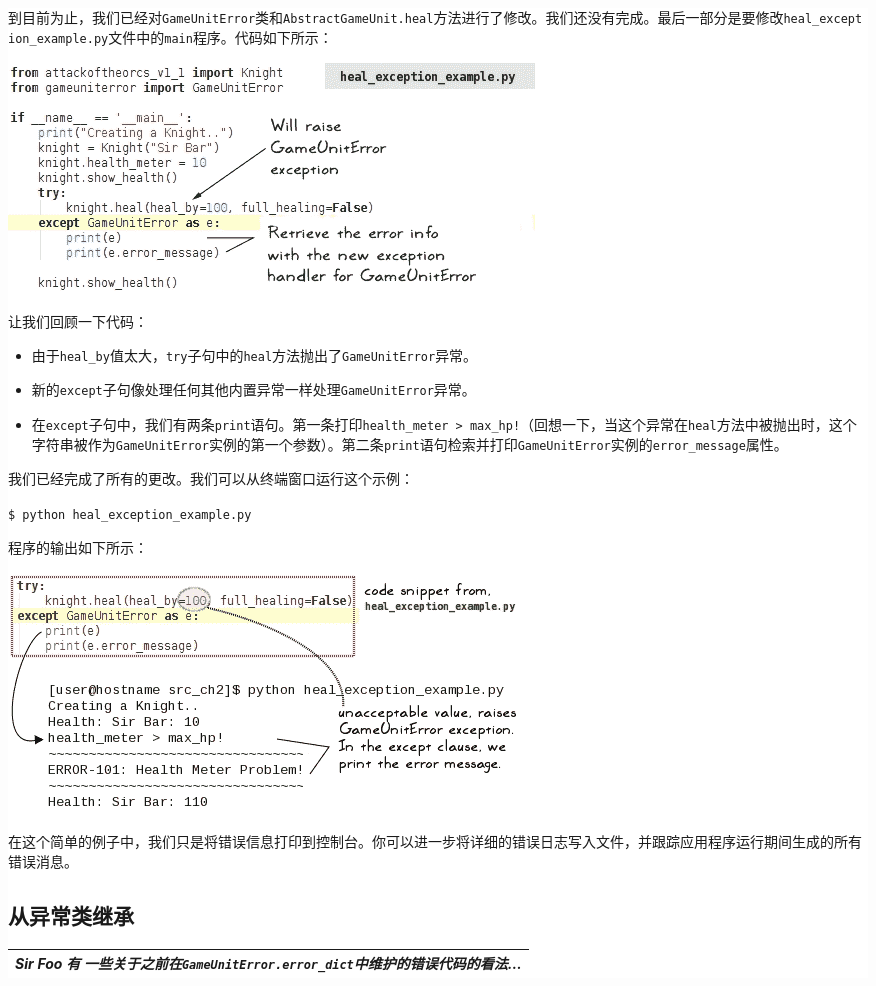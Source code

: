 到目前为止，我们已经对`GameUnitError`类和`AbstractGameUnit.heal`方法进行了修改。我们还没有完成。最后一部分是要修改`heal_exception_example.py`文件中的`main`程序。代码如下所示：

![扩展异常类](img/B05034_02_25.jpg)

让我们回顾一下代码：

+   由于`heal_by`值太大，`try`子句中的`heal`方法抛出了`GameUnitError`异常。

+   新的`except`子句像处理任何其他内置异常一样处理`GameUnitError`异常。

+   在`except`子句中，我们有两条`print`语句。第一条打印`health_meter > max_hp!`（回想一下，当这个异常在`heal`方法中被抛出时，这个字符串被作为`GameUnitError`实例的第一个参数）。第二条`print`语句检索并打印`GameUnitError`实例的`error_message`属性。

我们已经完成了所有的更改。我们可以从终端窗口运行这个示例：

```py
$ python heal_exception_example.py

```

程序的输出如下所示：

![扩展异常类](img/B05034_02_26.jpg)

在这个简单的例子中，我们只是将错误信息打印到控制台。你可以进一步将详细的错误日志写入文件，并跟踪应用程序运行期间生成的所有错误消息。

## 从异常类继承

| *Sir Foo 有* *一些关于之前在`GameUnitError.error_dict`中维护的错误代码的看法…* |
| --- |
